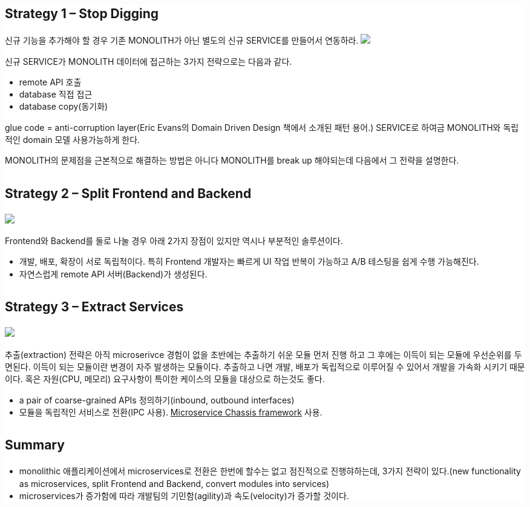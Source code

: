 ## Strategy 1 – Stop Digging
신규 기능을 추가해야 할 경우 기존 MONOLITH가 아닌 별도의 신규 SERVICE를 만들어서 연동하라.
![](https://assets.wp.nginx.com/wp-content/uploads/2016/03/Adding_a_secure_microservice_alongside_a_monolithic_application.png)

신규 SERVICE가 MONOLITH 데이터에 접근하는 3가지 전략으로는 다음과 같다.
* remote API 호출
* database 직접 접근
* database copy(동기화) 

glue code = anti-corruption layer(Eric Evans의 Domain Driven Design 책에서 소개된 패턴 용어.)
SERVICE로 하여금 MONOLITH와 독립적인 domain 모델 사용가능하게 한다.

MONOLITH의 문제점을 근본적으로 해결하는 방법은 아니다 MONOLITH를 break up 해야되는데 다음에서 그 전략을 설명한다.

## Strategy 2 – Split Frontend and Backend
![](https://assets.wp.nginx.com/wp-content/uploads/2016/04/Richardson-microservices-part7-refactoring.png)

Frontend와 Backend를 둘로 나눌 경우 아래 2가지 장점이 있지만 역시나 부분적인 솔루션이다.

* 개발, 배포, 확장이 서로 독립적이다. 특히 Frontend 개발자는 빠르게 UI 작업 반복이 가능하고 A/B 테스팅을 쉽게 수행 가능해진다.
* 자연스럽게 remote API 서버(Backend)가 생성된다.


## Strategy 3 – Extract Services
![](https://assets.wp.nginx.com/wp-content/uploads/2016/04/Richardson-microservices-part7-extract-module.png)

추출(extraction) 전략은 아직 microserivce 경험이 없을 초반에는 추출하기 쉬운 모듈 먼저 진행 하고 그 후에는 이득이 되는 모듈에 우선순위를 두면된다. 이득이 되는 모듈이란 변경이 자주 발생하는 모듈이다. 추출하고 나면 개발, 배포가 독립적으로 이루어질 수 있어서 개발을 가속화 시키기 때문이다. 혹은 자원(CPU, 메모리) 요구사항이 특이한 케이스의 모듈을 대상으로 하는것도 좋다.

* a pair of coarse-grained APIs 정의하기(inbound, outbound interfaces)
* 모듈을 독립적인 서비스로 전환(IPC 사용). [Microservice Chassis framework](http://microservices.io/patterns/microservice-chassis.html) 사용.

## Summary
* monolithic 애플리케이션에서 microservices로 전환은 한번에 할수는 없고 점진적으로 진행햐하는데,  3가지 전략이 있다.(new functionality as microservices, split Frontend and Backend, convert modules into services)
* microservices가 증가함에 따라 개발팀의 기민함(agility)과 속도(velocity)가 증가할 것이다.
